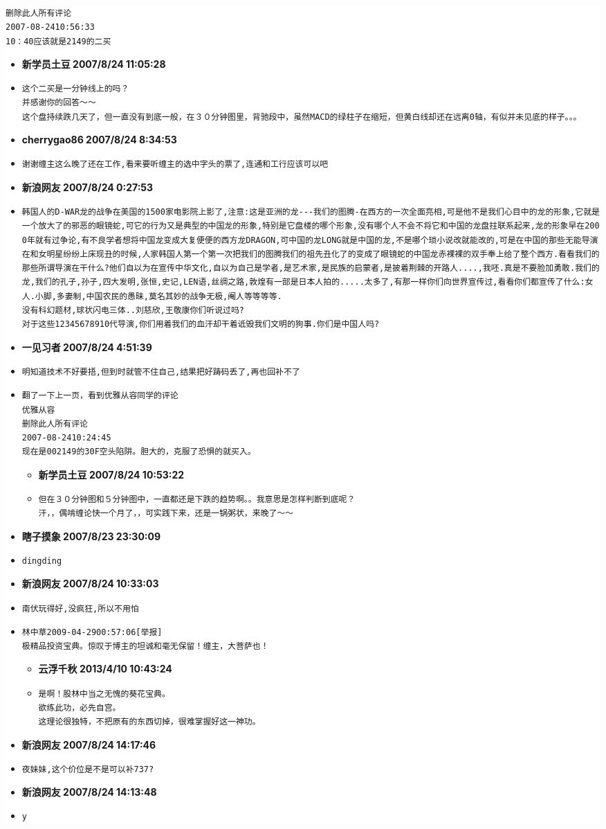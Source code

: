   ```
  删除此人所有评论
  2007-08-2410:56:33
  10：40应该就是2149的二买
  ```
   - **新学员土豆 2007/8/24 11:05:28**
   - ```
     这个二买是一分钟线上的吗？
     并感谢你的回答～～
     这个盘持续跌几天了，但一直没有到底一般，在３０分钟图里，背驰段中，虽然MACD的绿柱子在缩短，但黄白线却还在远离0轴，有似并未见底的样子。。。
     ```
- **cherrygao86 2007/8/24 8:34:53**
- ```
  谢谢缠主这么晚了还在工作,看来要听缠主的选中字头的票了,连通和工行应该可以吧
  ```
- **新浪网友 2007/8/24 0:27:53**
- ```
  韩国人的D-WAR龙的战争在美国的1500家电影院上影了,注意:这是亚洲的龙---我们的图腾-在西方的一次全面亮相,可是他不是我们心目中的龙的形象,它就是一个放大了的邪恶的眼镜蛇,可它的行为又是典型的中国龙的形象,特别是它盘楼的哪个形象,没有哪个人不会不将它和中国的龙盘拄联系起来,龙的形象早在2000年就有过争论,有不良学者想将中国龙变成大复便便的西方龙DRAGON,可中国的龙LONG就是中国的龙,不是哪个琐小说改就能改的,可是在中国的那些无能导演在和女明星纷纷上床现丑的时候,人家韩国人第一个第一次把我们的图腾我们的祖先丑化了的变成了眼镜蛇的中国龙赤裸裸的双手奉上给了整个西方.看看我们的那些所谓导演在干什么?他们自以为在宣传中华文化,自以为自己是学者,是艺术家,是民族的启蒙者,是披着荆棘的开路人....,我呸.真是不要脸加勇敢.我们的龙,我们的孔子,孙子,四大发明,张恒,史记,LEN语,丝绸之路,敦煌有一部是日本人拍的.....太多了,有那一样你们向世界宣传过,看看你们都宣传了什么:女人.小脚,多妻制,中国农民的愚昧,莫名其妙的战争无极,阉人等等等等.
  没有科幻题材,球状闪电三体..刘慈欣,王敬康你们听说过吗?
  对于这些12345678910代导演,你们用着我们的血汗却干着诋毁我们文明的狗事.你们是中国人吗?
  ```
- **一见习者 2007/8/24 4:51:39**
- ```
  明知道技术不好要捂,但到时就管不住自己,结果把好踌码丢了,再也回补不了
  ```
- ```
  翻了一下上一页，看到优雅从容同学的评论
  优雅从容
  删除此人所有评论
  2007-08-2410:24:45
  现在是002149的30F空头陷阱。胆大的，克服了恐惧的就买入。
  ```
   - **新学员土豆 2007/8/24 10:53:22**
   - ```
     但在３０分钟图和５分钟图中，一直都还是下跌的趋势啊。。我意思是怎样判断到底呢？
     汗，，偶啃缠论快一个月了，，可实践下来，还是一锅粥状，来晚了～～
     ```
- **瞎子摸象 2007/8/23 23:30:09**
- ```
  dingding
  ```
- **新浪网友 2007/8/24 10:33:03**
- ```
  南伏玩得好,没疯狂,所以不用怕
  ```
- ```
  林中草2009-04-2900:57:06[举报]
  极精品投资宝典。惊叹于博主的坦诚和毫无保留！缠主，大菩萨也！
  ```
   - **云浮千秋 2013/4/10 10:43:24**
   - ```
     是啊！股林中当之无愧的葵花宝典。
     欲练此功，必先自宫。
     这理论很独特，不把原有的东西切掉，很难掌握好这一神功。
     ```
- **新浪网友 2007/8/24 14:17:46**
- ```
  夜妹妹,这个价位是不是可以补737?
  ```
- **新浪网友 2007/8/24 14:13:48**
- ```
  y